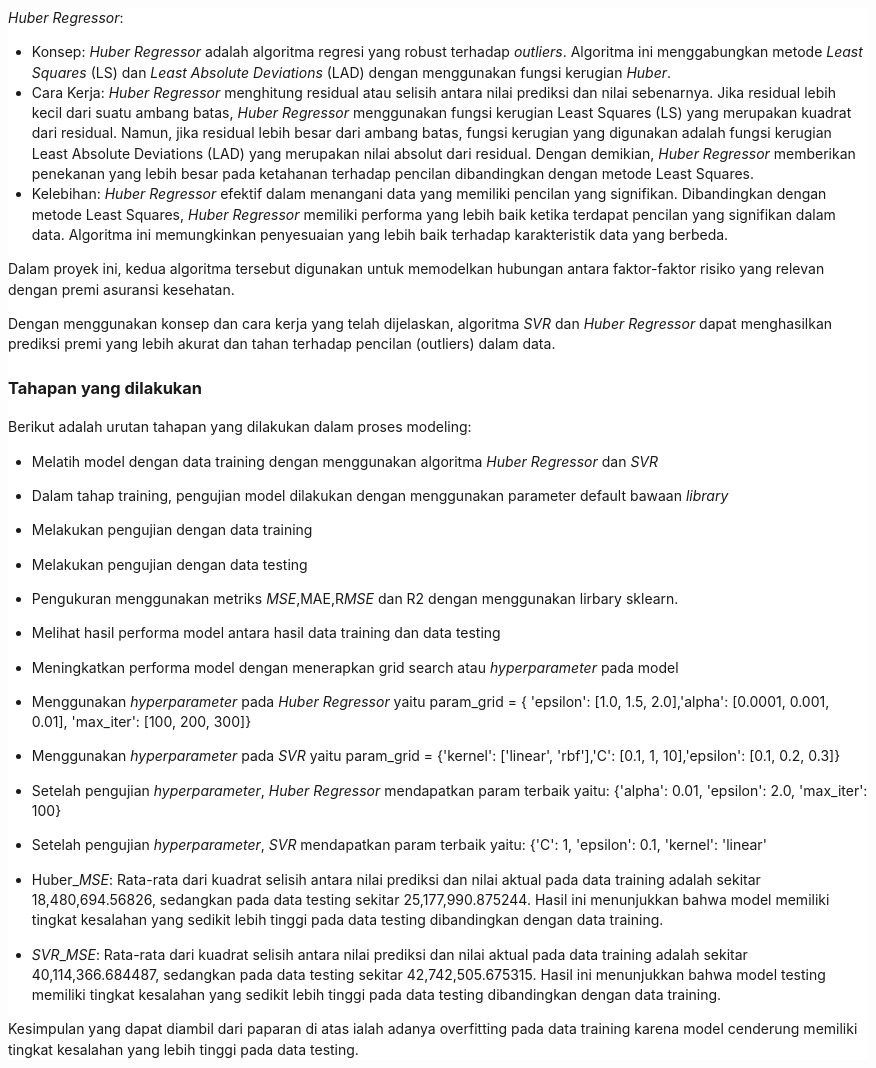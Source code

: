 *Huber Regressor*:
   - Konsep: *Huber Regressor* adalah algoritma regresi yang robust terhadap *outliers*. Algoritma ini menggabungkan metode *Least Squares* (LS) dan *Least Absolute Deviations* (LAD) dengan menggunakan fungsi kerugian *Huber*.
   - Cara Kerja: *Huber Regressor* menghitung residual atau selisih antara nilai prediksi dan nilai sebenarnya. Jika residual lebih kecil dari suatu ambang batas, *Huber Regressor* menggunakan fungsi kerugian Least Squares (LS) yang merupakan kuadrat dari residual. Namun, jika residual lebih besar dari ambang batas, fungsi kerugian yang digunakan adalah fungsi kerugian Least Absolute Deviations (LAD) yang merupakan nilai absolut dari residual. Dengan demikian, *Huber Regressor* memberikan penekanan yang lebih besar pada ketahanan terhadap pencilan dibandingkan dengan metode Least Squares.
   - Kelebihan: *Huber Regressor* efektif dalam menangani data yang memiliki pencilan yang signifikan. Dibandingkan dengan metode Least Squares, *Huber Regressor* memiliki performa yang lebih baik ketika terdapat pencilan yang signifikan dalam data. Algoritma ini memungkinkan penyesuaian yang lebih baik terhadap karakteristik data yang berbeda.

Dalam proyek ini, kedua algoritma tersebut digunakan untuk memodelkan hubungan antara faktor-faktor risiko yang relevan dengan premi asuransi kesehatan. 

Dengan menggunakan konsep dan cara kerja yang telah dijelaskan, algoritma *SVR* dan *Huber Regressor* dapat menghasilkan prediksi premi yang lebih akurat dan tahan terhadap pencilan (outliers) dalam data.

### Tahapan yang dilakukan
Berikut adalah urutan tahapan yang dilakukan dalam proses modeling:
 - Melatih model dengan data training dengan menggunakan algoritma *Huber Regressor* dan *SVR*
 - Dalam tahap training, pengujian model dilakukan dengan menggunakan parameter default bawaan *library*
 - Melakukan pengujian dengan data training
 - Melakukan pengujian dengan data testing
 - Pengukuran menggunakan metriks *MSE*,MAE,R*MSE* dan R2 dengan menggunakan lirbary sklearn. 
 - Melihat hasil performa model antara hasil data training dan data testing
 - Meningkatkan performa model dengan menerapkan grid search atau *hyperparameter* pada model
 - Menggunakan *hyperparameter* pada *Huber Regressor* yaitu param_grid = { 'epsilon': [1.0, 1.5, 2.0],'alpha': [0.0001, 0.001, 0.01], 'max_iter': [100, 200, 300]}
 - Menggunakan *hyperparameter* pada *SVR* yaitu param_grid = {'kernel': ['linear', 'rbf'],'C': [0.1, 1, 10],'epsilon': [0.1, 0.2, 0.3]}
 - Setelah pengujian *hyperparameter*, *Huber Regressor* mendapatkan param terbaik yaitu: {'alpha': 0.01, 'epsilon': 2.0, 'max_iter': 100}
 - Setelah pengujian *hyperparameter*, *SVR* mendapatkan param terbaik yaitu: {'C': 1, 'epsilon': 0.1, 'kernel': 'linear'

 - Huber_*MSE*: Rata-rata dari kuadrat selisih antara nilai prediksi dan nilai aktual pada data training adalah sekitar 18,480,694.56826, sedangkan pada data testing sekitar 25,177,990.875244. Hasil ini menunjukkan bahwa model memiliki tingkat kesalahan yang sedikit lebih tinggi pada data testing dibandingkan dengan data training.
 - *SVR*_*MSE*: Rata-rata dari kuadrat selisih antara nilai prediksi dan nilai aktual pada data training adalah sekitar 40,114,366.684487, sedangkan pada data testing sekitar 42,742,505.675315. Hasil ini menunjukkan bahwa model testing memiliki tingkat kesalahan yang sedikit lebih tinggi pada data testing dibandingkan dengan data training.

Kesimpulan yang dapat diambil dari paparan di atas ialah adanya overfitting pada data training karena model cenderung memiliki tingkat kesalahan yang lebih tinggi pada data testing. 
